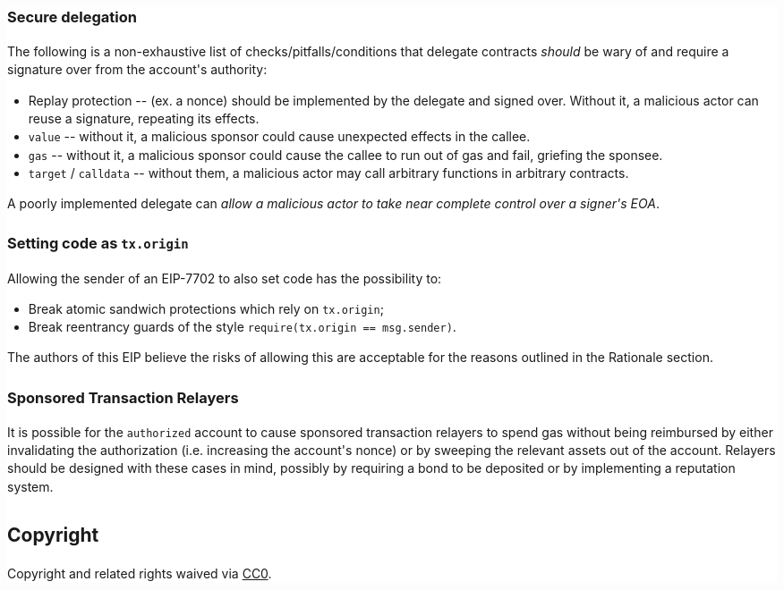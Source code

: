 ### Secure delegation

The following is a non-exhaustive list of checks/pitfalls/conditions that delegate contracts *should* be wary of and require a signature over from the account's authority:

 * Replay protection -- (ex. a nonce) should be implemented by the delegate and signed over. Without it, a malicious actor can reuse a signature, repeating its effects.
 * `value` -- without it, a malicious sponsor could cause unexpected effects in the callee.
 * `gas` -- without it, a malicious sponsor could cause the callee to run out of gas and fail, griefing the sponsee.
 * `target` / `calldata` -- without them, a malicious actor may call arbitrary functions in arbitrary contracts.

A poorly implemented delegate can *allow a malicious actor to take near complete control over a signer's EOA*.

### Setting code as `tx.origin`

Allowing the sender of an EIP-7702 to also set code has the possibility to:

 * Break atomic sandwich protections which rely on `tx.origin`;
 * Break reentrancy guards of the style `require(tx.origin == msg.sender)`.

The authors of this EIP believe the risks of allowing this are acceptable for the reasons outlined in the Rationale section.

### Sponsored Transaction Relayers

It is possible for the `authorized` account to cause sponsored transaction relayers to spend gas without being reimbursed by either invalidating the authorization (i.e. increasing the account's nonce) or by sweeping the relevant assets out of the account. Relayers should be designed with these cases in mind, possibly by requiring a bond to be deposited or by implementing a reputation system.

## Copyright

Copyright and related rights waived via [CC0](../LICENSE.md).
